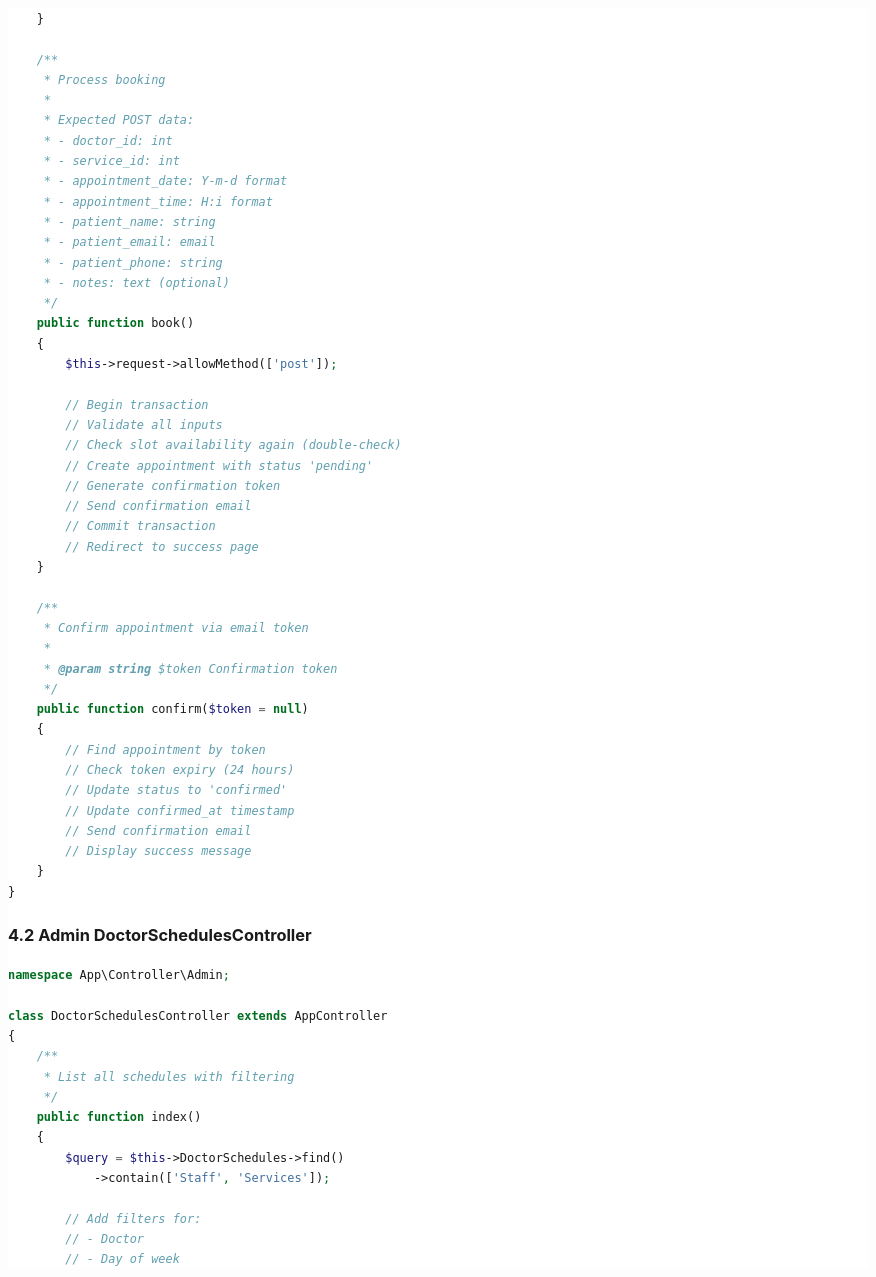 ```php
    }
    
    /**
     * Process booking
     * 
     * Expected POST data:
     * - doctor_id: int
     * - service_id: int
     * - appointment_date: Y-m-d format
     * - appointment_time: H:i format
     * - patient_name: string
     * - patient_email: email
     * - patient_phone: string
     * - notes: text (optional)
     */
    public function book()
    {
        $this->request->allowMethod(['post']);
        
        // Begin transaction
        // Validate all inputs
        // Check slot availability again (double-check)
        // Create appointment with status 'pending'
        // Generate confirmation token
        // Send confirmation email
        // Commit transaction
        // Redirect to success page
    }
    
    /**
     * Confirm appointment via email token
     * 
     * @param string $token Confirmation token
     */
    public function confirm($token = null)
    {
        // Find appointment by token
        // Check token expiry (24 hours)
        // Update status to 'confirmed'
        // Update confirmed_at timestamp
        // Send confirmation email
        // Display success message
    }
}
```

### 4.2 Admin DoctorSchedulesController
```php
namespace App\Controller\Admin;

class DoctorSchedulesController extends AppController
{
    /**
     * List all schedules with filtering
     */
    public function index()
    {
        $query = $this->DoctorSchedules->find()
            ->contain(['Staff', 'Services']);
            
        // Add filters for:
        // - Doctor
        // - Day of week
```